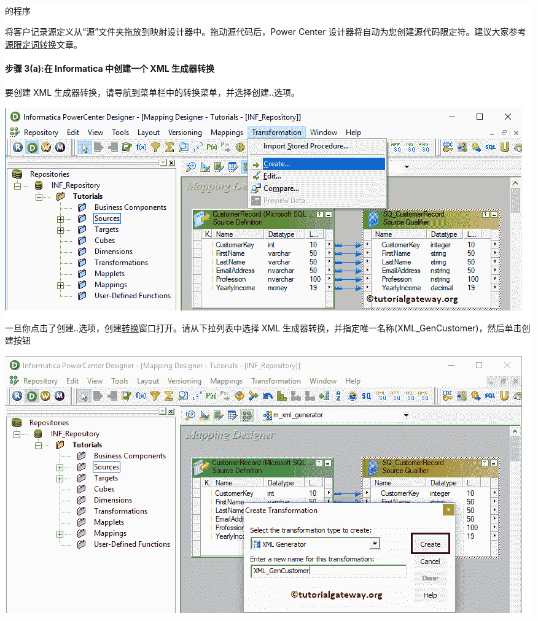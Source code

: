 的程序

将客户记录源定义从“源”文件夹拖放到映射设计器中。拖动源代码后，Power Center 设计器将自动为您创建源代码限定符。建议大家参考[源限定词转换](https://www.tutorialgateway.org/source-qualifier-transformation-in-informatica/)文章。

#### 步骤 3(a):在 Informatica 中创建一个 XML 生成器转换

要创建 XML 生成器转换，请导航到菜单栏中的转换菜单，并选择创建..选项。

![XML Generator Transformation in Informatica 10](img/3e324341f5750fbcd2c9f8d1896ac716.png)

一旦你点击了创建..选项，创建[转换](https://www.tutorialgateway.org/informatica-transformations/)窗口打开。请从下拉列表中选择 XML 生成器转换，并指定唯一名称(XML_GenCustomer)，然后单击创建按钮

![XML Generator Transformation in Informatica 11](img/9cf315a8c1502f7c83c6cc9fc8e349fe.png)
